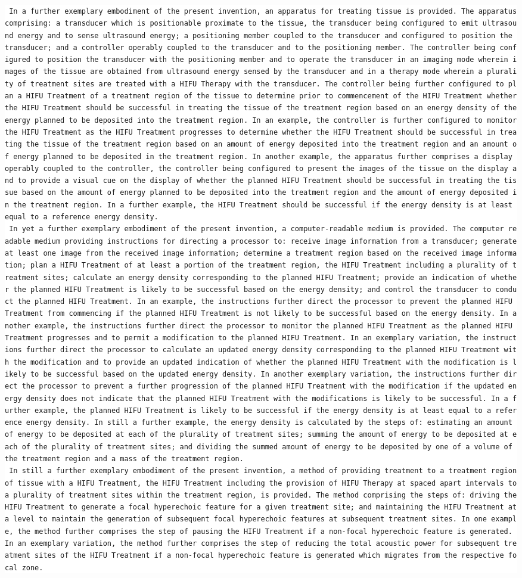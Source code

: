      In a further exemplary embodiment of the present invention, an apparatus for treating tissue is provided. The apparatus comprising: a transducer which is positionable proximate to the tissue, the transducer being configured to emit ultrasound energy and to sense ultrasound energy; a positioning member coupled to the transducer and configured to position the transducer; and a controller operably coupled to the transducer and to the positioning member. The controller being configured to position the transducer with the positioning member and to operate the transducer in an imaging mode wherein images of the tissue are obtained from ultrasound energy sensed by the transducer and in a therapy mode wherein a plurality of treatment sites are treated with a HIFU Therapy with the transducer. The controller being further configured to plan a HIFU Treatment of a treatment region of the tissue to determine prior to commencement of the HIFU Treatment whether the HIFU Treatment should be successful in treating the tissue of the treatment region based on an energy density of the energy planned to be deposited into the treatment region. In an example, the controller is further configured to monitor the HIFU Treatment as the HIFU Treatment progresses to determine whether the HIFU Treatment should be successful in treating the tissue of the treatment region based on an amount of energy deposited into the treatment region and an amount of energy planned to be deposited in the treatment region. In another example, the apparatus further comprises a display operably coupled to the controller, the controller being configured to present the images of the tissue on the display and to provide a visual cue on the display of whether the planned HIFU Treatment should be successful in treating the tissue based on the amount of energy planned to be deposited into the treatment region and the amount of energy deposited in the treatment region. In a further example, the HIFU Treatment should be successful if the energy density is at least equal to a reference energy density. 
     In yet a further exemplary embodiment of the present invention, a computer-readable medium is provided. The computer readable medium providing instructions for directing a processor to: receive image information from a transducer; generate at least one image from the received image information; determine a treatment region based on the received image information; plan a HIFU Treatment of at least a portion of the treatment region, the HIFU Treatment including a plurality of treatment sites; calculate an energy density corresponding to the planned HIFU Treatment; provide an indication of whether the planned HIFU Treatment is likely to be successful based on the energy density; and control the transducer to conduct the planned HIFU Treatment. In an example, the instructions further direct the processor to prevent the planned HIFU Treatment from commencing if the planned HIFU Treatment is not likely to be successful based on the energy density. In another example, the instructions further direct the processor to monitor the planned HIFU Treatment as the planned HIFU Treatment progresses and to permit a modification to the planned HIFU Treatment. In an exemplary variation, the instructions further direct the processor to calculate an updated energy density corresponding to the planned HIFU Treatment with the modification and to provide an updated indication of whether the planned HIFU Treatment with the modification is likely to be successful based on the updated energy density. In another exemplary variation, the instructions further direct the processor to prevent a further progression of the planned HIFU Treatment with the modification if the updated energy density does not indicate that the planned HIFU Treatment with the modifications is likely to be successful. In a further example, the planned HIFU Treatment is likely to be successful if the energy density is at least equal to a reference energy density. In still a further example, the energy density is calculated by the steps of: estimating an amount of energy to be deposited at each of the plurality of treatment sites; summing the amount of energy to be deposited at each of the plurality of treatment sites; and dividing the summed amount of energy to be deposited by one of a volume of the treatment region and a mass of the treatment region. 
     In still a further exemplary embodiment of the present invention, a method of providing treatment to a treatment region of tissue with a HIFU Treatment, the HIFU Treatment including the provision of HIFU Therapy at spaced apart intervals to a plurality of treatment sites within the treatment region, is provided. The method comprising the steps of: driving the HIFU Treatment to generate a focal hyperechoic feature for a given treatment site; and maintaining the HIFU Treatment at a level to maintain the generation of subsequent focal hyperechoic features at subsequent treatment sites. In one example, the method further comprises the step of pausing the HIFU Treatment if a non-focal hyperechoic feature is generated. In an exemplary variation, the method further comprises the step of reducing the total acoustic power for subsequent treatment sites of the HIFU Treatment if a non-focal hyperechoic feature is generated which migrates from the respective focal zone. 